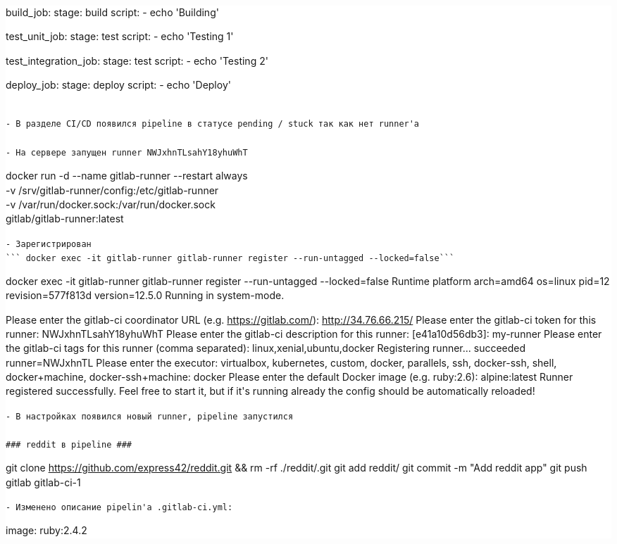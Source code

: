 build_job:
  stage: build
  script:
    - echo 'Building'

test_unit_job:
  stage: test
  script:
    - echo 'Testing 1'

test_integration_job:
  stage: test
  script:
    - echo 'Testing 2'

deploy_job:
  stage: deploy
  script:
    - echo 'Deploy'
 ```

- В разделе CI/CD появился pipeline в статусе pending / stuck так как нет runner'а

- На сервере запущен runner NWJxhnTLsahY18yhuWhT
```
docker run -d --name gitlab-runner --restart always \
-v /srv/gitlab-runner/config:/etc/gitlab-runner \
-v /var/run/docker.sock:/var/run/docker.sock \
gitlab/gitlab-runner:latest
```
- Зарегистрирован
``` docker exec -it gitlab-runner gitlab-runner register --run-untagged --locked=false```
```
docker exec -it gitlab-runner gitlab-runner register --run-untagged --locked=false
Runtime platform                                    arch=amd64 os=linux pid=12 revision=577f813d version=12.5.0
Running in system-mode.

Please enter the gitlab-ci coordinator URL (e.g. https://gitlab.com/):
http://34.76.66.215/
Please enter the gitlab-ci token for this runner:
NWJxhnTLsahY18yhuWhT
Please enter the gitlab-ci description for this runner:
[e41a10d56db3]: my-runner
Please enter the gitlab-ci tags for this runner (comma separated):
linux,xenial,ubuntu,docker
Registering runner... succeeded                     runner=NWJxhnTL
Please enter the executor: virtualbox, kubernetes, custom, docker, parallels, ssh, docker-ssh, shell, docker+machine, docker-ssh+machine:
docker
Please enter the default Docker image (e.g. ruby:2.6):
alpine:latest
Runner registered successfully. Feel free to start it, but if it's running already the config should be automatically reloaded!
```
- В настройках появился новый runner, pipeline запустился

### reddit в pipeline ###
```
git clone https://github.com/express42/reddit.git && rm -rf ./reddit/.git
git add reddit/
git commit -m "Add reddit app"
git push gitlab gitlab-ci-1
```
- Изменено описание pipelin'а .gitlab-ci.yml:
```
image: ruby:2.4.2
